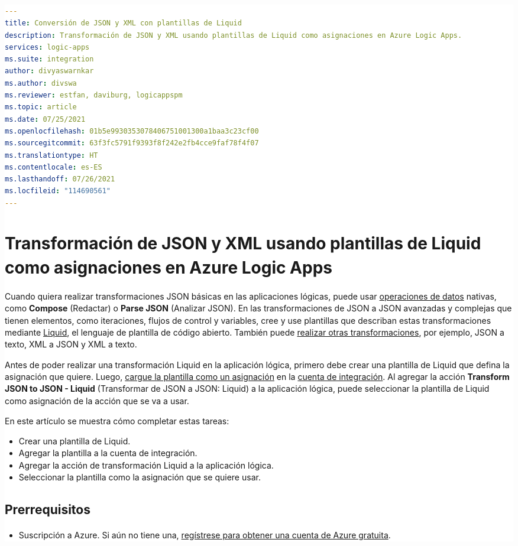 ```yaml
---
title: Conversión de JSON y XML con plantillas de Liquid
description: Transformación de JSON y XML usando plantillas de Liquid como asignaciones en Azure Logic Apps.
services: logic-apps
ms.suite: integration
author: divyaswarnkar
ms.author: divswa
ms.reviewer: estfan, daviburg, logicappspm
ms.topic: article
ms.date: 07/25/2021
ms.openlocfilehash: 01b5e9930353078406751001300a1baa3c23cf00
ms.sourcegitcommit: 63f3fc5791f9393f8f242e2fb4cce9faf78f4f07
ms.translationtype: HT
ms.contentlocale: es-ES
ms.lasthandoff: 07/26/2021
ms.locfileid: "114690561"
---
```

# <a name="transform-json-and-xml-using-liquid-templates-as-maps-in-azure-logic-apps"></a>Transformación de JSON y XML usando plantillas de Liquid como asignaciones en Azure Logic Apps

Cuando quiera realizar transformaciones JSON básicas en las aplicaciones lógicas, puede usar [operaciones de datos](../logic-apps/logic-apps-perform-data-operations.md) nativas, como **Compose** (Redactar) o **Parse JSON** (Analizar JSON). En las transformaciones de JSON a JSON avanzadas y complejas que tienen elementos, como iteraciones, flujos de control y variables, cree y use plantillas que describan estas transformaciones mediante [Liquid](https://shopify.github.io/liquid/), el lenguaje de plantilla de código abierto. También puede [realizar otras transformaciones](#other-transformations), por ejemplo, JSON a texto, XML a JSON y XML a texto.

Antes de poder realizar una transformación Liquid en la aplicación lógica, primero debe crear una plantilla de Liquid que defina la asignación que quiere. Luego, [cargue la plantilla como un asignación](../logic-apps/logic-apps-enterprise-integration-maps.md) en la [cuenta de integración](../logic-apps/logic-apps-enterprise-integration-create-integration-account.md). Al agregar la acción **Transform JSON to JSON - Liquid** (Transformar de JSON a JSON: Liquid) a la aplicación lógica, puede seleccionar la plantilla de Liquid como asignación de la acción que se va a usar.

En este artículo se muestra cómo completar estas tareas:

* Crear una plantilla de Liquid.
* Agregar la plantilla a la cuenta de integración.
* Agregar la acción de transformación Liquid a la aplicación lógica.
* Seleccionar la plantilla como la asignación que se quiere usar.

## <a name="prerequisites"></a>Prerrequisitos

* Suscripción a Azure. Si aún no tiene una, [regístrese para obtener una cuenta de Azure gratuita](https://azure.microsoft.com/free/).
